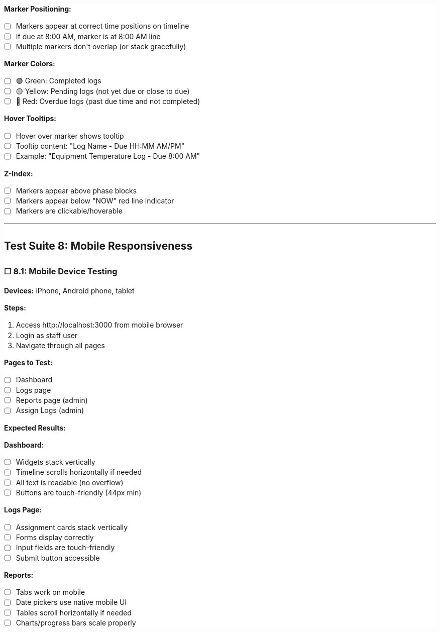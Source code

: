 **Marker Positioning:**
- [ ] Markers appear at correct time positions on timeline
- [ ] If due at 8:00 AM, marker is at 8:00 AM line
- [ ] Multiple markers don't overlap (or stack gracefully)

**Marker Colors:**
- [ ] 🟢 Green: Completed logs
- [ ] 🟡 Yellow: Pending logs (not yet due or close to due)
- [ ] 🔴 Red: Overdue logs (past due time and not completed)

**Hover Tooltips:**
- [ ] Hover over marker shows tooltip
- [ ] Tooltip content: "Log Name - Due HH:MM AM/PM"
- [ ] Example: "Equipment Temperature Log - Due 8:00 AM"

**Z-Index:**
- [ ] Markers appear above phase blocks
- [ ] Markers appear below "NOW" red line indicator
- [ ] Markers are clickable/hoverable

---

## Test Suite 8: Mobile Responsiveness

### ☐ 8.1: Mobile Device Testing
**Devices:** iPhone, Android phone, tablet

**Steps:**
1. Access http://localhost:3000 from mobile browser
2. Login as staff user
3. Navigate through all pages

**Pages to Test:**
- [ ] Dashboard
- [ ] Logs page
- [ ] Reports page (admin)
- [ ] Assign Logs (admin)

**Expected Results:**

**Dashboard:**
- [ ] Widgets stack vertically
- [ ] Timeline scrolls horizontally if needed
- [ ] All text is readable (no overflow)
- [ ] Buttons are touch-friendly (44px min)

**Logs Page:**
- [ ] Assignment cards stack vertically
- [ ] Forms display correctly
- [ ] Input fields are touch-friendly
- [ ] Submit button accessible

**Reports:**
- [ ] Tabs work on mobile
- [ ] Date pickers use native mobile UI
- [ ] Tables scroll horizontally if needed
- [ ] Charts/progress bars scale properly
